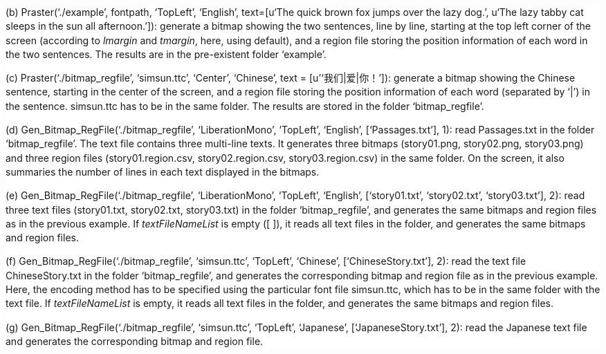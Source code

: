 (b) Praster(‘./example’, fontpath, ‘TopLeft’, ‘English’, text=[u‘The
    quick brown fox jumps over the lazy dog.’, u‘The lazy tabby cat
    sleeps in the sun all afternoon.’]): generate a bitmap showing the
    two sentences, line by line, starting at the top left corner of the
    screen (according to *lmargin* and *tmargin*, here, using default),
    and a region file storing the position information of each word in
    the two sentences. The results are in the pre-existent folder
    ‘example’.

(c) Praster(‘./bitmap\_regfile’, ‘simsun.ttc’, ‘Center’, ‘Chinese’, text
    = [u’‘我们|爱|你！’]): generate a bitmap showing the Chinese
    sentence, starting in the center of the screen, and a region file
    storing the position information of each word (separated by ‘|’) in
    the sentence. simsun.ttc has to be in the same folder. The results
    are stored in the folder ‘bitmap\_regfile’.

(d) Gen\_Bitmap\_RegFile(‘./bitmap\_regfile’, ‘LiberationMono’,
    ‘TopLeft’, ‘English’, [‘Passages.txt’], 1): read Passages.txt in the
    folder ‘bitmap\_regfile’. The text file contains three multi-line
    texts. It generates three bitmaps (story01.png, story02.png,
    story03.png) and three region files (story01.region.csv,
    story02.region.csv, story03.region.csv) in the same folder. On the
    screen, it also summaries the number of lines in each text displayed
    in the bitmaps.

(e) <span id="OLE_LINK60" class="anchor"><span id="OLE_LINK61"
    class="anchor"><span id="OLE_LINK48" class="anchor"><span
    id="OLE_LINK49" class="anchor"><span id="OLE_LINK55"
    class="anchor"><span id="OLE_LINK56"
    class="anchor"></span></span></span></span></span></span>Gen\_Bitmap\_RegFile(‘./bitmap\_regfile’,
    ‘LiberationMono’, ‘TopLeft’, ‘English’, [‘story01.txt’,
    ‘story02.txt’, ‘story03.txt’], 2): read three text files
    (story01.txt, story02.txt, story03.txt) in the folder
    ‘bitmap\_regfile’, and generates the same bitmaps and region files
    as in the previous example. If *textFileNameList* is empty ([ ]), it
    reads all text files in the folder, and generates the same bitmaps
    and region files.

(f) <span id="OLE_LINK57"
    class="anchor"></span>Gen\_Bitmap\_RegFile(‘./bitmap\_regfile’,
    ‘simsun.ttc’, ‘TopLeft’, ‘Chinese’, [‘ChineseStory.txt’], 2): read
    the text file ChineseStory.txt in the folder ‘bitmap\_regfile’, and
    generates the corresponding bitmap and region file as in the
    previous example. Here, the encoding method has to be specified
    using the particular font file simsun.ttc, which has to be in the
    same folder with the text file. If *textFileNameList* is empty, it
    reads all text files in the folder, and generates the same bitmaps
    and region files.

(g) <span id="OLE_LINK58"
    class="anchor"></span>Gen\_Bitmap\_RegFile(‘./bitmap\_regfile’,
    ‘simsun.ttc’, ‘TopLeft’, ‘Japanese’, [‘JapaneseStory.txt’], 2): read
    the Japanese text file and generates the corresponding bitmap and
    region file.
